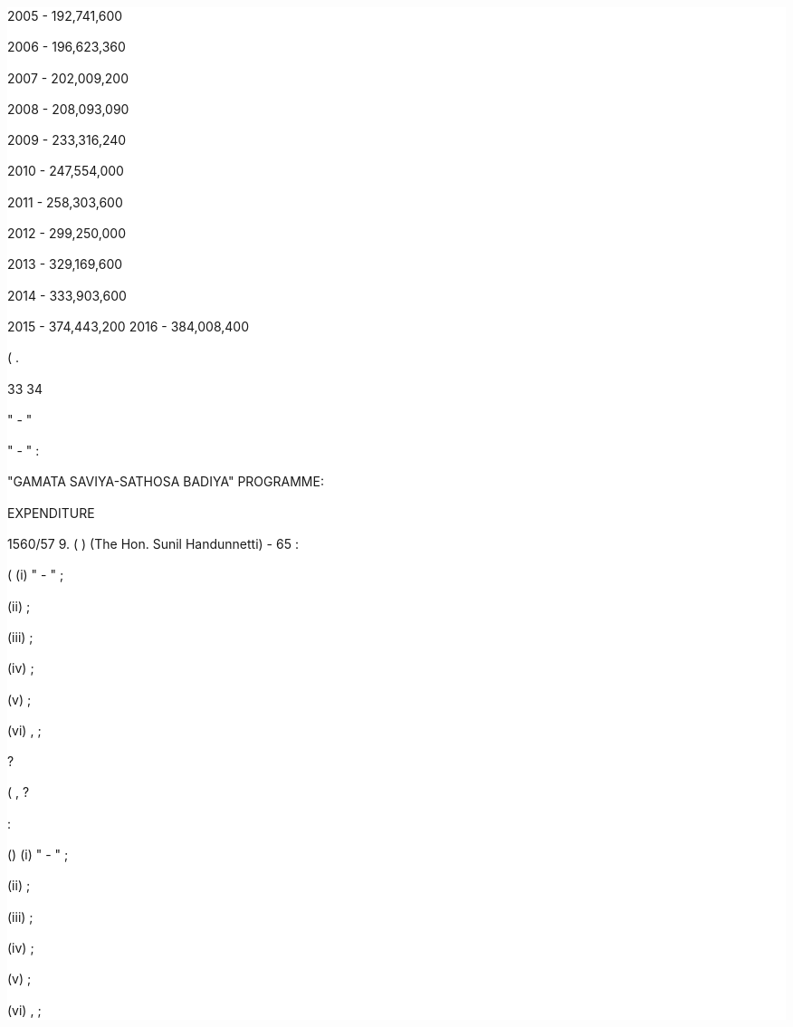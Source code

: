 2005 - 192,741,600

2006 - 196,623,360

2007 - 202,009,200

2008 - 208,093,090

2009 - 233,316,240

2010 - 247,554,000

2011 - 258,303,600

2012 - 299,250,000

2013 - 329,169,600

2014 - 333,903,600

2015 - 374,443,200 2016 - 384,008,400

( .

33 34

" - "

" - " :

"GAMATA SAVIYA-SATHOSA BADIYA" PROGRAMME:

EXPENDITURE

1560/57 9. ( ) (The Hon. Sunil Handunnetti) - 65 :

( (i) " - " ;

(ii) ;

(iii) ;

(iv) ;

(v) ;

(vi) , ;

?

( , ?

:

() (i) " - " ;

(ii) ;

(iii) ;

(iv) ;

(v) ;

(vi) , ;

